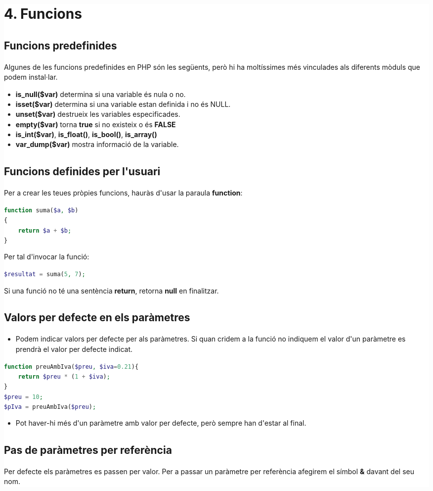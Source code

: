 
# 4. Funcions

## Funcions predefinides

Algunes de les funcions predefinides en PHP són les següents, però hi ha moltíssimes més 
vinculades als diferents mòduls que podem instal·lar.

* **is_null($var)** determina si una variable és nula o no.
* **isset($var)** determina si una variable estan definida i no és NULL.
* **unset($var)** destrueix les variables especificades.
* **empty($var)** torna **true** si no existeix o és **FALSE**
* **is_int($var)**, **is_float()**, **is_bool()**, **is_array()**
* **var_dump($var)** mostra informació de la variable.

## Funcions definides per l'usuari

Per a crear les teues pròpies funcions, hauràs d'usar la paraula **function**:

```php
function suma($a, $b) 
{ 
	return $a + $b; 
}
```

Per tal d'invocar la funció:

```php
$resultat = suma(5, 7);
```

Si una funció no té una sentència **return**, retorna **null** en finalitzar.

## Valors per defecte en els paràmetres

* Podem indicar valors per defecte per als paràmetres. Si quan cridem a la funció no indiquem el valor d'un paràmetre es prendrà el valor per defecte indicat.

```php
function preuAmbIva($preu, $iva=0.21){
	return $preu * (1 + $iva);
}
$preu = 10;
$pIva = preuAmbIva($preu);
```

* Pot haver-hi més d'un paràmetre amb valor per defecte, però sempre han d'estar al final.

## Pas de paràmetres per referència

Per defecte els paràmetres es passen per valor. Per a passar un paràmetre per referència afegirem el símbol **&** davant del seu nom.
